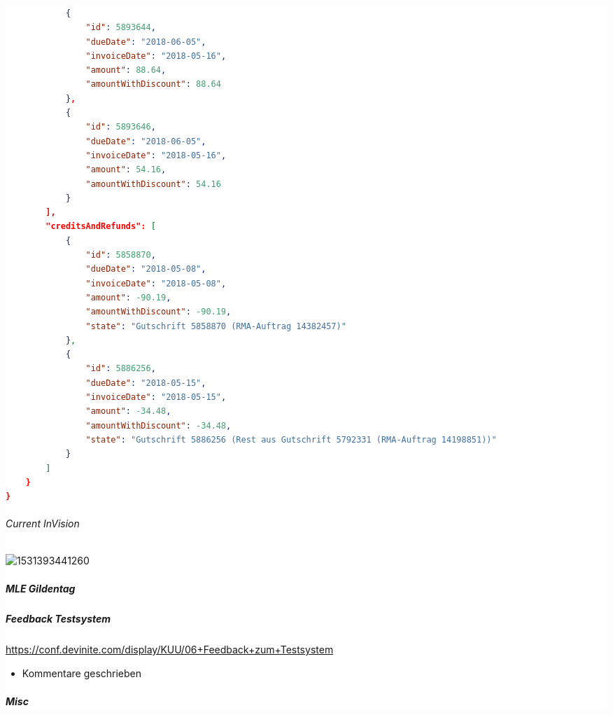 ```json
            {
                "id": 5893644,
                "dueDate": "2018-06-05",
                "invoiceDate": "2018-05-16",
                "amount": 88.64,
                "amountWithDiscount": 88.64
            },
            {
                "id": 5893646,
                "dueDate": "2018-06-05",
                "invoiceDate": "2018-05-16",
                "amount": 54.16,
                "amountWithDiscount": 54.16
            }
        ],
        "creditsAndRefunds": [
            {
                "id": 5858870,
                "dueDate": "2018-05-08",
                "invoiceDate": "2018-05-08",
                "amount": -90.19,
                "amountWithDiscount": -90.19,
                "state": "Gutschrift 5858870 (RMA-Auftrag 14382457)"
            },
            {
                "id": 5886256,
                "dueDate": "2018-05-15",
                "invoiceDate": "2018-05-15",
                "amount": -34.48,
                "amountWithDiscount": -34.48,
                "state": "Gutschrift 5886256 (Rest aus Gutschrift 5792331 (RMA-Auftrag 14198851))"
            }
        ]
    }
}
```

###### Current InVision

![1531393441260](C:\Users\CHRIST~1.LAU\AppData\Local\Temp\1531393441260.png)



##### MLE Gildentag

##### Feedback Testsystem

https://conf.devinite.com/display/KUU/06+Feedback+zum+Testsystem

* Kommentare geschrieben

##### Misc
